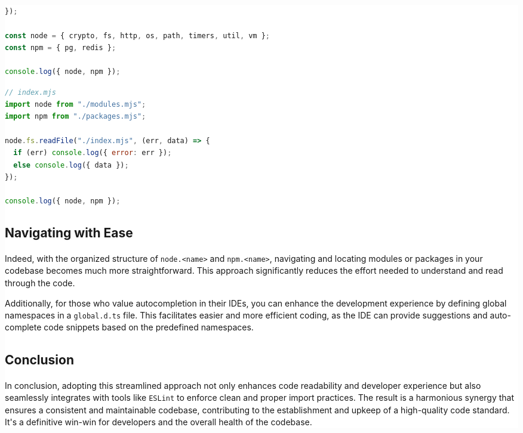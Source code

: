 ```javascript
});

const node = { crypto, fs, http, os, path, timers, util, vm };
const npm = { pg, redis };

console.log({ node, npm });
```

```javascript
// index.mjs
import node from "./modules.mjs";
import npm from "./packages.mjs";

node.fs.readFile("./index.mjs", (err, data) => {
  if (err) console.log({ error: err });
  else console.log({ data });
});

console.log({ node, npm });
```

## Navigating with Ease

Indeed, with the organized structure of `node.<name>` and `npm.<name>`, navigating and locating modules or packages in your codebase becomes much more straightforward. This approach significantly reduces the effort needed to understand and read through the code.

Additionally, for those who value autocompletion in their IDEs, you can enhance the development experience by defining global namespaces in a `global.d.ts` file. This facilitates easier and more efficient coding, as the IDE can provide suggestions and auto-complete code snippets based on the predefined namespaces.

## Conclusion

In conclusion, adopting this streamlined approach not only enhances code readability and developer experience but also seamlessly integrates with tools like `ESLint` to enforce clean and proper import practices. The result is a harmonious synergy that ensures a consistent and maintainable codebase, contributing to the establishment and upkeep of a high-quality code standard. It's a definitive win-win for developers and the overall health of the codebase.
